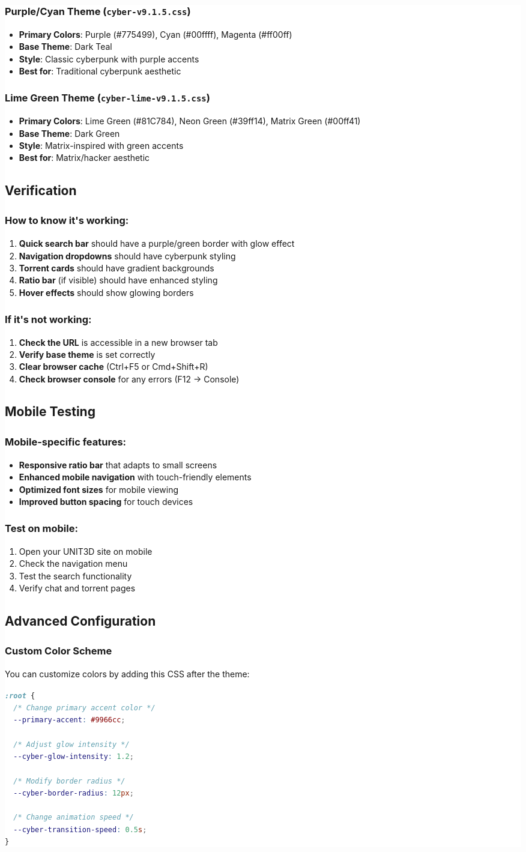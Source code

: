 ### Purple/Cyan Theme (`cyber-v9.1.5.css`)
- **Primary Colors**: Purple (#775499), Cyan (#00ffff), Magenta (#ff00ff)
- **Base Theme**: Dark Teal
- **Style**: Classic cyberpunk with purple accents
- **Best for**: Traditional cyberpunk aesthetic

### Lime Green Theme (`cyber-lime-v9.1.5.css`)
- **Primary Colors**: Lime Green (#81C784), Neon Green (#39ff14), Matrix Green (#00ff41)
- **Base Theme**: Dark Green  
- **Style**: Matrix-inspired with green accents
- **Best for**: Matrix/hacker aesthetic

## Verification

### How to know it's working:
1. **Quick search bar** should have a purple/green border with glow effect
2. **Navigation dropdowns** should have cyberpunk styling
3. **Torrent cards** should have gradient backgrounds
4. **Ratio bar** (if visible) should have enhanced styling
5. **Hover effects** should show glowing borders

### If it's not working:
1. **Check the URL** is accessible in a new browser tab
2. **Verify base theme** is set correctly
3. **Clear browser cache** (Ctrl+F5 or Cmd+Shift+R)
4. **Check browser console** for any errors (F12 → Console)

## Mobile Testing

### Mobile-specific features:
- **Responsive ratio bar** that adapts to small screens
- **Enhanced mobile navigation** with touch-friendly elements
- **Optimized font sizes** for mobile viewing
- **Improved button spacing** for touch devices

### Test on mobile:
1. Open your UNIT3D site on mobile
2. Check the navigation menu
3. Test the search functionality
4. Verify chat and torrent pages

## Advanced Configuration

### Custom Color Scheme
You can customize colors by adding this CSS after the theme:

```css
:root {
  /* Change primary accent color */
  --primary-accent: #9966cc;
  
  /* Adjust glow intensity */
  --cyber-glow-intensity: 1.2;
  
  /* Modify border radius */
  --cyber-border-radius: 12px;
  
  /* Change animation speed */
  --cyber-transition-speed: 0.5s;
}
```